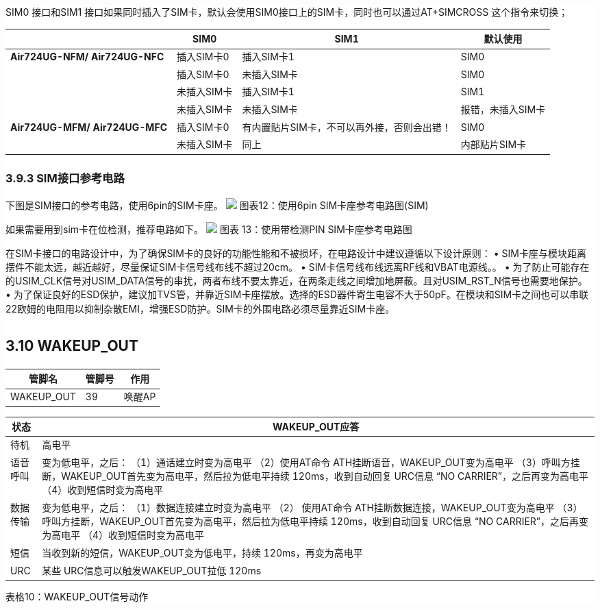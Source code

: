 SIM0 接口和SIM1 接口如果同时插入了SIM卡，默认会使用SIM0接口上的SIM卡，同时也可以通过AT+SIMCROSS 这个指令来切换；

|                                | **SIM0**    | **SIM1**                                    | **默认使用**      |
| ------------------------------ | ----------- | ------------------------------------------- | ----------------- |
| **Air724UG-NFM/ Air724UG-NFC** | 插入SIM卡0  | 插入SIM卡1                                  | SIM0              |
|                                | 插入SIM卡0  | 未插入SIM卡                                 | SIM0              |
|                                | 未插入SIM卡 | 插入SIM卡1                                  | SIM1              |
|                                | 未插入SIM卡 | 未插入SIM卡                                 | 报错，未插入SIM卡 |
| **Air724UG-MFM/ Air724UG-MFC** | 插入SIM卡0  | 有内置贴片SIM卡，不可以再外接，否则会出错！ | SIM0              |
|                                | 未插入SIM卡 | 同上                                        | 内部贴片SIM卡     |

### 3.9.3 SIM接口参考电路

下图是SIM接口的参考电路，使用6pin的SIM卡座。
![](http://openluat-luatcommunity.oss-cn-hangzhou.aliyuncs.com/images/20200521162008118_5.png)
图表12：使用6pin SIM卡座参考电路图(SIM)

如果需要用到sim卡在位检测，推荐电路如下。
![](http://openluat-luatcommunity.oss-cn-hangzhou.aliyuncs.com/images/20200521162307522_6.png)
图表 13：使用带检测PIN SIM卡座参考电路图

在SIM卡接口的电路设计中，为了确保SIM卡的良好的功能性能和不被损坏，在电路设计中建议遵循以下设计原则：
•	SIM卡座与模块距离摆件不能太远，越近越好，尽量保证SIM卡信号线布线不超过20cm。
•	SIM卡信号线布线远离RF线和VBAT电源线。。
•	为了防止可能存在的USIM_CLK信号对USIM_DATA信号的串扰，两者布线不要太靠近，在两条走线之间增加地屏蔽。且对USIM_RST_N信号也需要地保护。
•	为了保证良好的ESD保护，建议加TVS管，并靠近SIM卡座摆放。选择的ESD器件寄生电容不大于50pF。在模块和SIM卡之间也可以串联22欧姆的电阻用以抑制杂散EMI，增强ESD防护。SIM卡的外围电路必须尽量靠近SIM卡座。

## 3.10 WAKEUP_OUT

| 管脚名     | 管脚号 | 作用   |
| ---------- | ------ | ------ |
| WAKEUP_OUT | 39     | 唤醒AP |

| 状态     | WAKEUP_OUT应答                                               |
| -------- | ------------------------------------------------------------ |
| 待机     | 高电平                                                       |
| 语音呼叫 | 变为低电平，之后：  （1）通话建立时变为高电平 （2）使用AT命令 ATH挂断语音，WAKEUP_OUT变为高电平 （3）呼叫方挂断，WAKEUP_OUT首先变为高电平，然后拉为低电平持续 120ms，收到自动回复 URC信息 “NO   CARRIER”，之后再变为高电平  （4）收到短信时变为高电平 |
| 数据传输 | 变为低电平，之后：  （1）数据连接建立时变为高电平 （2）      使用AT命令 ATH挂断数据连接，WAKEUP_OUT变为高电平 （3） 呼叫方挂断，WAKEUP_OUT首先变为高电平，然后拉为低电平持续 120ms，收到自动回复 URC信息 “NO   CARRIER”，之后再变为高电平 （4）收到短信时变为高电平 |
| 短信     | 当收到新的短信，WAKEUP_OUT变为低电平，持续 120ms，再变为高电平 |
| URC      | 某些 URC信息可以触发WAKEUP_OUT拉低 120ms                     |

表格10：WAKEUP_OUT信号动作

